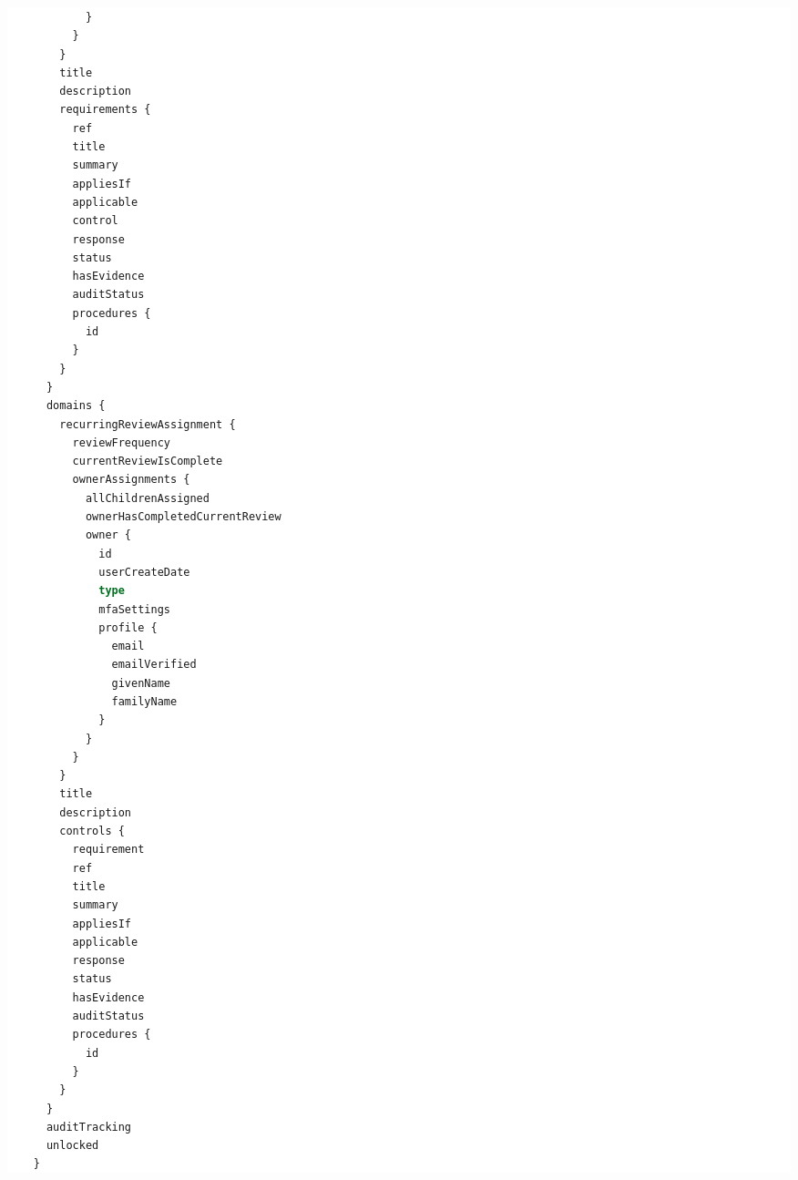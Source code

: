 ```graphql
            }
          }
        }
        title
        description
        requirements {
          ref
          title
          summary
          appliesIf
          applicable
          control
          response
          status
          hasEvidence
          auditStatus
          procedures {
            id
          }
        }
      }
      domains {
        recurringReviewAssignment {
          reviewFrequency
          currentReviewIsComplete
          ownerAssignments {
            allChildrenAssigned
            ownerHasCompletedCurrentReview
            owner {
              id
              userCreateDate
              type
              mfaSettings
              profile {
                email
                emailVerified
                givenName
                familyName
              }
            }
          }
        }
        title
        description
        controls {
          requirement
          ref
          title
          summary
          appliesIf
          applicable
          response
          status
          hasEvidence
          auditStatus
          procedures {
            id
          }
        }
      }
      auditTracking
      unlocked
    }
```